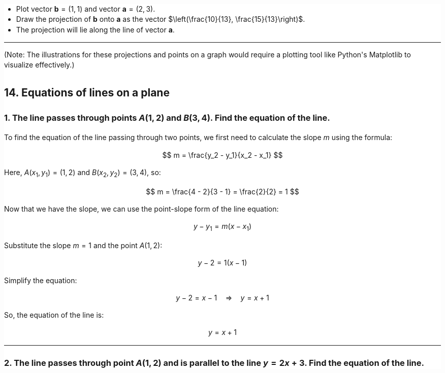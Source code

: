 - Plot vector $\mathbf{b} = (1, 1)$ and vector $\mathbf{a} = (2, 3)$.
- Draw the projection of $\mathbf{b}$ onto $\mathbf{a}$ as the vector $\left(\frac{10}{13}, \frac{15}{13}\right)$.
- The projection will lie along the line of vector $\mathbf{a}$.

---

(Note: The illustrations for these projections and points on a graph would require a plotting tool like Python's Matplotlib to visualize effectively.)

## 14. Equations of lines on a plane

### 1. The line passes through points $A(1, 2)$ and $B(3, 4)$. Find the equation of the line.

To find the equation of the line passing through two points, we first need to calculate the slope $m$ using the formula:

$$
m = \frac{y_2 - y_1}{x_2 - x_1}
$$

Here, $A(x_1, y_1) = (1, 2)$ and $B(x_2, y_2) = (3, 4)$, so:

$$
m = \frac{4 - 2}{3 - 1} = \frac{2}{2} = 1
$$

Now that we have the slope, we can use the point-slope form of the line equation:

$$
y - y_1 = m(x - x_1)
$$

Substitute the slope $m = 1$ and the point $A(1, 2)$:

$$
y - 2 = 1(x - 1)
$$

Simplify the equation:

$$
y - 2 = x - 1 \quad \Rightarrow \quad y = x + 1
$$

So, the equation of the line is:

$$
y = x + 1
$$

---

### 2. The line passes through point $A(1, 2)$ and is parallel to the line $y = 2x + 3$. Find the equation of the line.
